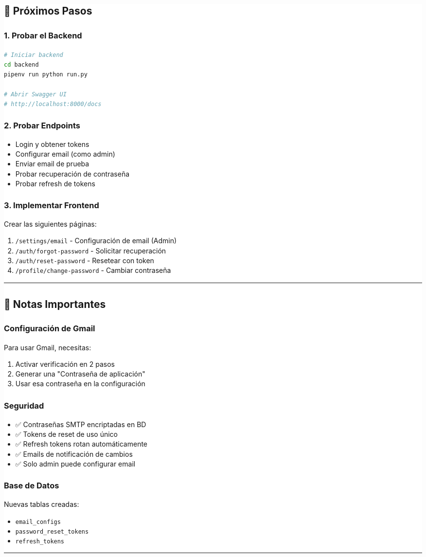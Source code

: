 
## 🚀 Próximos Pasos

### **1. Probar el Backend**
```bash
# Iniciar backend
cd backend
pipenv run python run.py

# Abrir Swagger UI
# http://localhost:8000/docs
```

### **2. Probar Endpoints**
- Login y obtener tokens
- Configurar email (como admin)
- Enviar email de prueba
- Probar recuperación de contraseña
- Probar refresh de tokens

### **3. Implementar Frontend**
Crear las siguientes páginas:
1. `/settings/email` - Configuración de email (Admin)
2. `/auth/forgot-password` - Solicitar recuperación
3. `/auth/reset-password` - Resetear con token
4. `/profile/change-password` - Cambiar contraseña

---

## 📝 Notas Importantes

### **Configuración de Gmail**
Para usar Gmail, necesitas:
1. Activar verificación en 2 pasos
2. Generar una "Contraseña de aplicación"
3. Usar esa contraseña en la configuración

### **Seguridad**
- ✅ Contraseñas SMTP encriptadas en BD
- ✅ Tokens de reset de uso único
- ✅ Refresh tokens rotan automáticamente
- ✅ Emails de notificación de cambios
- ✅ Solo admin puede configurar email

### **Base de Datos**
Nuevas tablas creadas:
- `email_configs`
- `password_reset_tokens`
- `refresh_tokens`

---